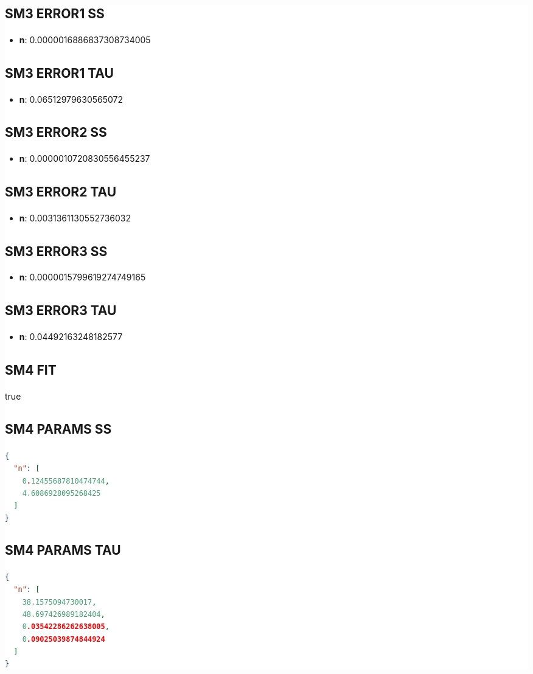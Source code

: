 ## SM3 ERROR1 SS

- **n**: 0.0000016886837308734005

## SM3 ERROR1 TAU

- **n**: 0.06512979630565072

## SM3 ERROR2 SS

- **n**: 0.0000010720830556455237

## SM3 ERROR2 TAU

- **n**: 0.0031361130552736032

## SM3 ERROR3 SS

- **n**: 0.0000015799619274749165

## SM3 ERROR3 TAU

- **n**: 0.04492163248182577

## SM4 FIT

true

## SM4 PARAMS SS

```json
{
  "n": [
    0.12455687810474744,
    4.6086928095268425
  ]
}
```

## SM4 PARAMS TAU

```json
{
  "n": [
    38.1575094730017,
    48.697426989182404,
    0.03542286262638005,
    0.09025039874844924
  ]
}
```
